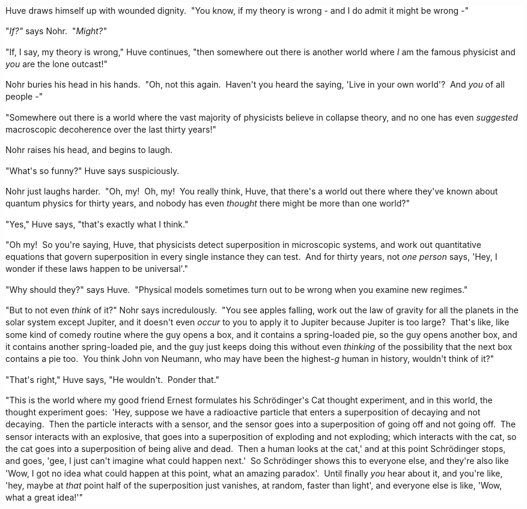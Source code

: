 Huve draws himself up with wounded dignity.  "You know, if my
theory is wrong - and I do admit it might be wrong -"

"*If?"* says Nohr.  "*Might?"*

"If, I say, my theory is wrong," Huve continues, "then somewhere
out there is another world where *I* am the famous physicist and
*you* are the lone outcast!"

Nohr buries his head in his hands.  "Oh, not this again.  Haven't
you heard the saying, 'Live in your own world'?  And *you* of all
people -"

"Somewhere out there is a world where the vast majority of
physicists believe in collapse theory, and no one has even
*suggested* macroscopic decoherence over the last thirty years!"

Nohr raises his head, and begins to laugh.

"What's so funny?" Huve says suspiciously.

Nohr just laughs harder.  "Oh, my!  Oh, my!  You really think,
Huve, that there's a world out there where they've known about
quantum physics for thirty years, and nobody has even *thought*
there might be more than one world?"

"Yes," Huve says, "that's exactly what I think."

"Oh my!  So you're saying, Huve, that physicists detect
superposition in microscopic systems, and work out quantitative
equations that govern superposition in every single instance they
can test.  And for thirty years, not *one person* says, 'Hey, I
wonder if these laws happen to be universal'."

"Why should they?" says Huve.  "Physical models sometimes turn out
to be wrong when you examine new regimes."

"But to not even *think* of it?" Nohr says incredulously.  "You see
apples falling, work out the law of gravity for all the planets in
the solar system except Jupiter, and it doesn't even *occur* to you
to apply it to Jupiter because Jupiter is too large?  That's like,
like some kind of comedy routine where the guy opens a box, and it
contains a spring-loaded pie, so the guy opens another box, and it
contains another spring-loaded pie, and the guy just keeps doing
this without even *thinking* of the possibility that the next box
contains a pie too.  You think John von Neumann, who may have been
the highest-*g* human in history, wouldn't think of it?"

"That's right," Huve says, "He wouldn't.  Ponder that."

"This is the world where my good friend Ernest formulates his
Schrödinger's Cat thought experiment, and in this world, the
thought experiment goes:  'Hey, suppose we have a radioactive
particle that enters a superposition of decaying and not decaying. 
Then the particle interacts with a sensor, and the sensor goes into
a superposition of going off and not going off.  The sensor
interacts with an explosive, that goes into a superposition of
exploding and not exploding; which interacts with the cat, so the
cat goes into a superposition of being alive and dead.  Then a
human looks at the cat,' and at this point Schrödinger stops, and
goes, 'gee, I just can't imagine what could happen next.'  So
Schrödinger shows this to everyone else, and they're also like
'Wow, I got no idea what could happen at this point, what an
amazing paradox'.  Until finally *you* hear about it, and you're
like, 'hey, maybe at *that* point half of the superposition just
vanishes, at random, faster than light', and everyone else is like,
'Wow, what a great idea!'"
